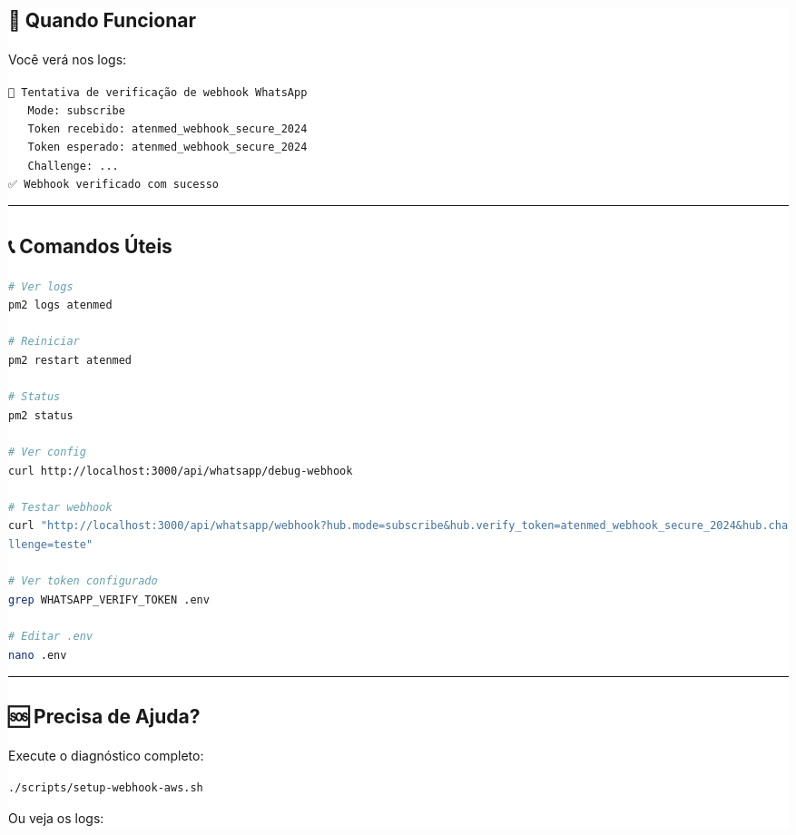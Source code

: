 
## 🎉 Quando Funcionar

Você verá nos logs:

```
📱 Tentativa de verificação de webhook WhatsApp
   Mode: subscribe
   Token recebido: atenmed_webhook_secure_2024
   Token esperado: atenmed_webhook_secure_2024
   Challenge: ...
✅ Webhook verificado com sucesso
```

---

## 📞 Comandos Úteis

```bash
# Ver logs
pm2 logs atenmed

# Reiniciar
pm2 restart atenmed

# Status
pm2 status

# Ver config
curl http://localhost:3000/api/whatsapp/debug-webhook

# Testar webhook
curl "http://localhost:3000/api/whatsapp/webhook?hub.mode=subscribe&hub.verify_token=atenmed_webhook_secure_2024&hub.challenge=teste"

# Ver token configurado
grep WHATSAPP_VERIFY_TOKEN .env

# Editar .env
nano .env
```

---

## 🆘 Precisa de Ajuda?

Execute o diagnóstico completo:

```bash
./scripts/setup-webhook-aws.sh
```

Ou veja os logs:
